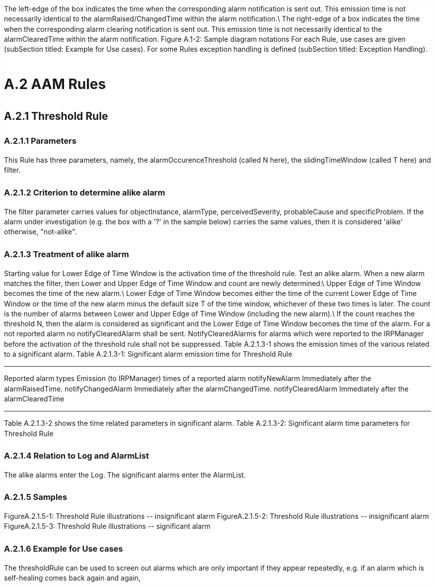 The left-edge of the box indicates the time when the corresponding alarm
notification is sent out. This emission time is not necessarily identical to
the alarmRaised/ChangedTime within the alarm notification.\ The right-edge of
a box indicates the time when the corresponding alarm clearing notification is
sent out. This emission time is not necessarily identical to the
alarmClearedTime within the alarm notification.
Figure A.1-2: Sample diagram notations
For each Rule, use cases are given (subSection titled: Example for Use cases).
For some Rules exception handling is defined (subSection titled: Exception
Handling).
# A.2 AAM Rules
## A.2.1 Threshold Rule
### A.2.1.1 Parameters
This Rule has three parameters, namely, the alarmOccurenceThreshold (called N
here), the slidingTimeWindow (called T here) and filter.
### A.2.1.2 Criterion to determine alike alarm
The filter parameter carries values for objectInstance, alarmType,
perceivedSeverity, probableCause and specificProblem. If the alarm under
investigation (e.g. the box with a '?' in the sample below) carries the same
values, then it is considered 'alike' otherwise, \"not-alike\".
### A.2.1.3 Treatment of alike alarm
Starting value for Lower Edge of Time Window is the activation time of the
threshold rule.
Test an alike alarm.
When a new alarm matches the filter, then Lower and Upper Edge of Time Window
and count are newly determined:\ Upper Edge of Time Window becomes the time of
the new alarm.\ Lower Edge of Time Window becomes either the time of the
current Lower Edge of Time Window or the time of the new alarm minus the
default size T of the time window, whichever of these two times is later.
The count is the number of alarms between Lower and Upper Edge of Time Window
(including the new alarm).\ If the count reaches the threshold N, then the
alarm is considered as significant and the Lower Edge of Time Window becomes
the time of the alarm.
For a not reported alarm no notifyClearedAlarm shall be sent.
NotifyClearedAlarms for alarms which were reported to the IRPManager before
the activation of the threshold rule shall not be suppressed.
Table A.2.1.3-1 shows the emission times of the various related to a
significant alarm.
Table A.2.1.3-1: Significant alarm emission time for Threshold Rule
* * *
Reported alarm types Emission (to IRPManager) times of a reported alarm
notifyNewAlarm Immediately after the alarmRaisedTime. notifyChangedAlarm
Immediately after the alarmChangedTime. notifyClearedAlarm Immediately after
the alarmClearedTime
* * *
Table A.2.1.3-2 shows the time related parameters in significant alarm.
Table A.2.1.3-2: Significant alarm time parameters for Threshold Rule
### A.2.1.4 Relation to Log and AlarmList
The alike alarms enter the Log. The significant alarms enter the AlarmList.
### A.2.1.5 Samples
FigureA.2.1.5-1: Threshold Rule illustrations -- insignificant alarm
FigureA.2.1.5-2: Threshold Rule illustrations -- insignificant alarm
FigureA.2.1.5-3: Threshold Rule illustrations -- significant alarm
### A.2.1.6 Example for Use cases
The thresholdRule can be used to screen out alarms which are only important if
they appear repeatedly, e.g. if an alarm which is self-healing comes back
again and again,